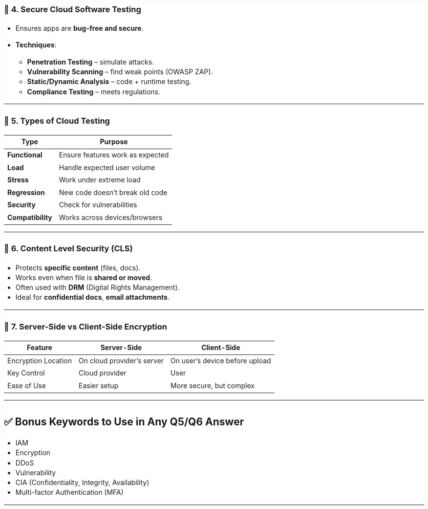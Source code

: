 ### 🔹 **4. Secure Cloud Software Testing**

* Ensures apps are **bug-free and secure**.
* **Techniques**:

  * **Penetration Testing** – simulate attacks.
  * **Vulnerability Scanning** – find weak points (OWASP ZAP).
  * **Static/Dynamic Analysis** – code + runtime testing.
  * **Compliance Testing** – meets regulations.

---

### 🔹 **5. Types of Cloud Testing**

| Type              | Purpose                          |
| ----------------- | -------------------------------- |
| **Functional**    | Ensure features work as expected |
| **Load**          | Handle expected user volume      |
| **Stress**        | Work under extreme load          |
| **Regression**    | New code doesn’t break old code  |
| **Security**      | Check for vulnerabilities        |
| **Compatibility** | Works across devices/browsers    |

---

### 🔹 **6. Content Level Security (CLS)**

* Protects **specific content** (files, docs).
* Works even when file is **shared or moved**.
* Often used with **DRM** (Digital Rights Management).
* Ideal for **confidential docs**, **email attachments**.

---

### 🔹 **7. Server-Side vs Client-Side Encryption**

| Feature             | Server-Side                | Client-Side                    |
| ------------------- | -------------------------- | ------------------------------ |
| Encryption Location | On cloud provider’s server | On user’s device before upload |
| Key Control         | Cloud provider             | User                           |
| Ease of Use         | Easier setup               | More secure, but complex       |

---

## ✅ Bonus Keywords to Use in Any Q5/Q6 Answer

* IAM
* Encryption
* DDoS
* Vulnerability
* CIA (Confidentiality, Integrity, Availability)
* Multi-factor Authentication (MFA)

---
